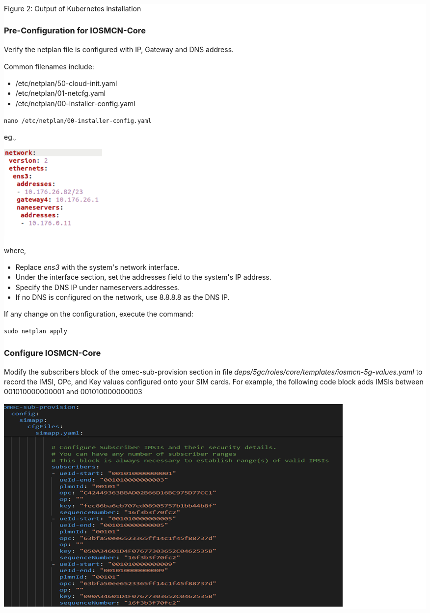 Figure 2: Output of Kubernetes installation

###  Pre-Configuration for IOSMCN-Core

Verify the netplan file is configured with IP, Gateway and DNS address.

Common filenames include:

- /etc/netplan/50-cloud-init.yaml
- /etc/netplan/01-netcfg.yaml
- /etc/netplan/00-installer-config.yaml

```
nano /etc/netplan/00-installer-config.yaml
```
eg.,

![Netplan configuration](./images/install/fig7-netplan-image.PNG)

where,
- Replace _ens3_ with the system's network interface.
- Under the interface section, set the addresses field to the system's IP address.
- Specify the DNS IP under nameservers.addresses.
- If no DNS is configured on the network, use 8.8.8.8 as the DNS IP.

If any change on the configuration, execute the command:
```
sudo netplan apply
```
###  Configure IOSMCN-Core

Modify the subscribers block of the omec-sub-provision section in file _deps/5gc/roles/core/templates/iosmcn-5g-values.yaml_ to record the IMSI, OPc, and Key values configured onto your SIM cards. For example, the following code block adds IMSIs between 001010000000001 and 001010000000003


![](./images/install/fig3-config-sd-core.png)
